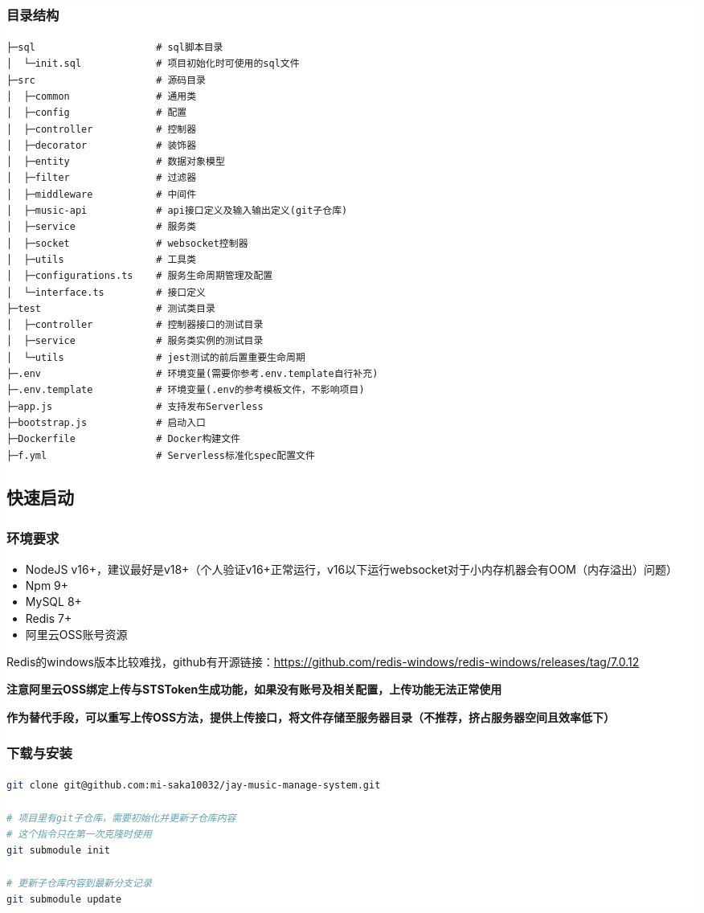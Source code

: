 ### 目录结构

```
├─sql                     # sql脚本目录
│  └─init.sql             # 项目初始化时可使用的sql文件
├─src                     # 源码目录
│  ├─common               # 通用类
│  ├─config               # 配置
│  ├─controller           # 控制器
│  ├─decorator            # 装饰器
│  ├─entity               # 数据对象模型
│  ├─filter               # 过滤器
│  ├─middleware           # 中间件
│  ├─music-api            # api接口定义及输入输出定义(git子仓库)
│  ├─service              # 服务类
│  ├─socket               # websocket控制器
│  ├─utils                # 工具类
│  ├─configurations.ts    # 服务生命周期管理及配置
│  └─interface.ts         # 接口定义
├─test                    # 测试类目录
│  ├─controller           # 控制器接口的测试目录
│  ├─service              # 服务类实例的测试目录
│  └─utils                # jest测试的前后置重要生命周期
├─.env                    # 环境变量(需要你参考.env.template自行补充)
├─.env.template           # 环境变量(.env的参考模板文件，不影响项目)
├─app.js                  # 支持发布Serverless
├─bootstrap.js            # 启动入口
├─Dockerfile              # Docker构建文件
├─f.yml                   # Serverless标准化spec配置文件
```

## 快速启动

### 环境要求

- NodeJS v16+，建议最好是v18+（个人验证v16+正常运行，v16以下运行websocket对于小内存机器会有OOM（内存溢出）问题）
- Npm 9+
- MySQL 8+
- Redis 7+
- 阿里云OSS账号资源

Redis的windows版本比较难找，github有开源链接：<https://github.com/redis-windows/redis-windows/releases/tag/7.0.12>

**注意阿里云OSS绑定上传与STSToken生成功能，如果没有账号及相关配置，上传功能无法正常使用**

**作为替代手段，可以重写上传OSS方法，提供上传接口，将文件存储至服务器目录（不推荐，挤占服务器空间且效率低下）**

### 下载与安装

```bash
git clone git@github.com:mi-saka10032/jay-music-manage-system.git

# 项目里有git子仓库，需要初始化并更新子仓库内容
# 这个指令只在第一次克隆时使用
git submodule init

# 更新子仓库内容到最新分支记录
git submodule update
```
